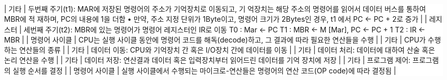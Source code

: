| 기타          | 두번째 주기(t1): MAR에 저장된 명령어의 주소가 기억장치로 이동되고, 기 억장치는 해당 주소의 명령어를 읽어서 데이터 버스를 통하여 MBR에 적 재하며, PC의 내용에 1을 더함 • 만약, 주소 지정 단위가 1Byte이고, 명령어 크기가 2Bytes인 경우, t1 에서 PC ← PC + 2로 증가                                                                                                                                                                                                                                                                                                                                                                                              |
| 레지스터      | 세번째 주기(t2): MBR에 있는 명령어가 명령어 레지스터인 IR로 이동 T0 : Mar ← PC T1 : MBR ← M [Mar], PC ← PC + 1 T2 : IR ← MBR                                                                                                                                                                                                                                                                                                                                                                                                                                                                                                                                   |
| 명령어 사이클 | CPU는 실행 사이클 동안에 명령어 코드를 해독(decode)하고, 그 결과에 따라 필요한 연산들을 수행                                                                                                                                                                                                                                                                                                                                                                                                                                                                                                                                                                   |
| 기타          | CPU가 수행하는 연산들의 종류                                                                                                                                                                                                                                                                                                                                                                                                                                                                                                                                                                                                                                   |
| 기타          | 데이터 이동: CPU와 기억장치 간 혹은 I/O장치 간에 데이터를 이동                                                                                                                                                                                                                                                                                                                                                                                                                                                                                                                                                                                                 |
| 기타          | 데이터 처리: 데이터에 대하여 산술 혹은 논리 연산을 수행                                                                                                                                                                                                                                                                                                                                                                                                                                                                                                                                                                                                        |
| 기타          | 데이터 저장: 연산결과 데이터 혹은 입력장치부터 읽어드린 데이터를 기억 장치에 저장                                                                                                                                                                                                                                                                                                                                                                                                                                                                                                                                                                              |
| 기타          | 프로그램 제어: 프로그램의 실행 순서를 결정                                                                                                                                                                                                                                                                                                                                                                                                                                                                                                                                                                                                                     |
| 명령어 사이클 | 실행 사이클에서 수행되는 마이크로-연산들은 명령어의 연산 코드(OP code)에 따라 결정됨                                                                                                                                                                                                                                                                                                                                                                                                                                                                                                                                                                           |